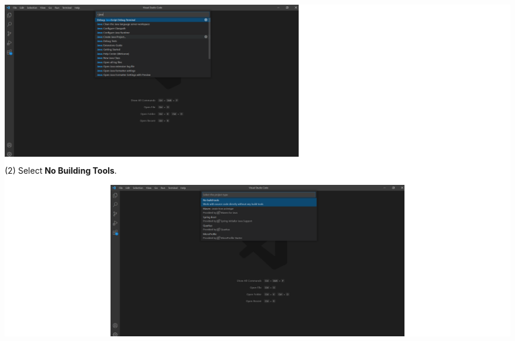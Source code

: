 <img src="./figure/create_java_project2.png" width = "500" alt="projucer_open_example" align=center />
</div>

(2) Select **No Building Tools**.
<div  align="center">
<img src="./figure/create_java_project3.png" width = "500" alt="projucer_open_example" align=center />
</div>

